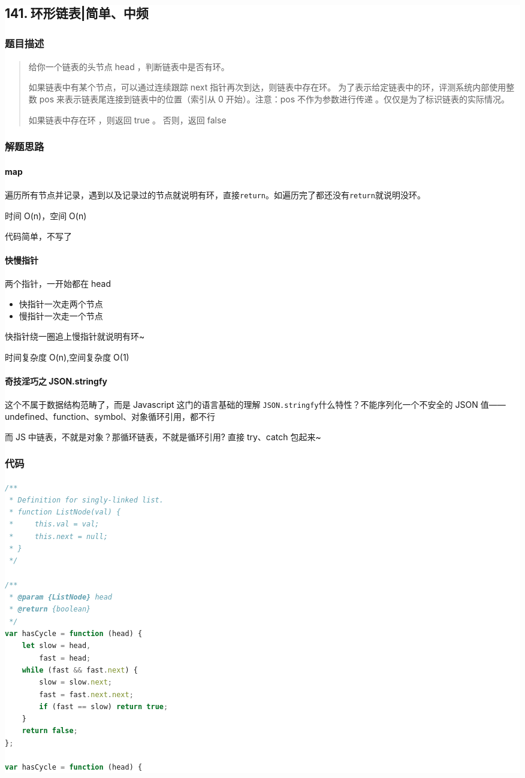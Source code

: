 ## 141. 环形链表|简单、中频

### 题目描述

> 给你一个链表的头节点 head ，判断链表中是否有环。
>
> 如果链表中有某个节点，可以通过连续跟踪 next 指针再次到达，则链表中存在环。 为了表示给定链表中的环，评测系统内部使用整数 pos 来表示链表尾连接到链表中的位置（索引从 0 开始）。注意：pos 不作为参数进行传递 。仅仅是为了标识链表的实际情况。
>
> 如果链表中存在环 ，则返回 true 。 否则，返回 false

### 解题思路

#### map

遍历所有节点并记录，遇到以及记录过的节点就说明有环，直接`return`。如遍历完了都还没有`return`就说明没环。

时间 O(n)，空间 O(n)

代码简单，不写了

#### 快慢指针

两个指针，一开始都在 head

- 快指针一次走两个节点
- 慢指针一次走一个节点

快指针绕一圈追上慢指针就说明有环~

时间复杂度 O(n),空间复杂度 O(1)

#### 奇技淫巧之 JSON.stringfy

这个不属于数据结构范畴了，而是 Javascript 这门的语言基础的理解
`JSON.stringfy`什么特性？不能序列化一个不安全的 JSON 值——undefined、function、symbol、对象循环引用，都不行

而 JS 中链表，不就是对象？那循环链表，不就是循环引用?
直接 try、catch 包起来~

### 代码

```js
/**
 * Definition for singly-linked list.
 * function ListNode(val) {
 *     this.val = val;
 *     this.next = null;
 * }
 */

/**
 * @param {ListNode} head
 * @return {boolean}
 */
var hasCycle = function (head) {
	let slow = head,
		fast = head;
	while (fast && fast.next) {
		slow = slow.next;
		fast = fast.next.next;
		if (fast == slow) return true;
	}
	return false;
};

var hasCycle = function (head) {
```